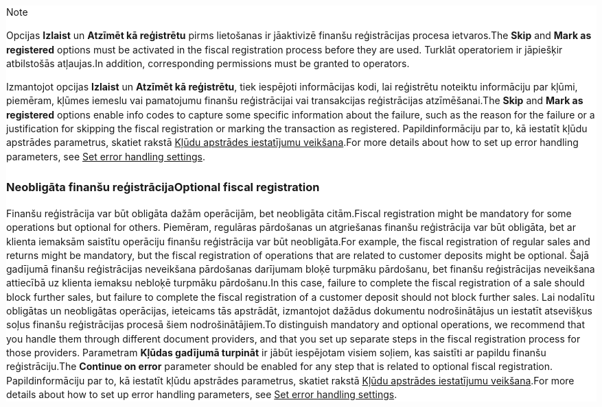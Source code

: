 > [!NOTE]
> <span data-ttu-id="d6e1e-154">Opcijas **Izlaist** un **Atzīmēt kā reģistrētu** pirms lietošanas ir jāaktivizē finanšu reģistrācijas procesa ietvaros.</span><span class="sxs-lookup"><span data-stu-id="d6e1e-154">The **Skip** and **Mark as registered** options must be activated in the fiscal registration process before they are used.</span></span> <span data-ttu-id="d6e1e-155">Turklāt operatoriem ir jāpiešķir atbilstošās atļaujas.</span><span class="sxs-lookup"><span data-stu-id="d6e1e-155">In addition, corresponding permissions must be granted to operators.</span></span>

<span data-ttu-id="d6e1e-156">Izmantojot opcijas **Izlaist** un **Atzīmēt kā reģistrētu**, tiek iespējoti informācijas kodi, lai reģistrētu noteiktu informāciju par kļūmi, piemēram, kļūmes iemeslu vai pamatojumu finanšu reģistrācijai vai transakcijas reģistrācijas atzīmēšanai.</span><span class="sxs-lookup"><span data-stu-id="d6e1e-156">The **Skip** and **Mark as registered** options enable info codes to capture some specific information about the failure, such as the reason for the failure or a justification for skipping the fiscal registration or marking the transaction as registered.</span></span> <span data-ttu-id="d6e1e-157">Papildinformāciju par to, kā iestatīt kļūdu apstrādes parametrus, skatiet rakstā [Kļūdu apstrādes iestatījumu veikšana](setting-up-fiscal-integration-for-retail-channel.md#set-error-handling-settings).</span><span class="sxs-lookup"><span data-stu-id="d6e1e-157">For more details about how to set up error handling parameters, see [Set error handling settings](setting-up-fiscal-integration-for-retail-channel.md#set-error-handling-settings).</span></span>

### <a name="optional-fiscal-registration"></a><span data-ttu-id="d6e1e-158">Neobligāta finanšu reģistrācija</span><span class="sxs-lookup"><span data-stu-id="d6e1e-158">Optional fiscal registration</span></span>

<span data-ttu-id="d6e1e-159">Finanšu reģistrācija var būt obligāta dažām operācijām, bet neobligāta citām.</span><span class="sxs-lookup"><span data-stu-id="d6e1e-159">Fiscal registration might be mandatory for some operations but optional for others.</span></span> <span data-ttu-id="d6e1e-160">Piemēram, regulāras pārdošanas un atgriešanas finanšu reģistrācija var būt obligāta, bet ar klienta iemaksām saistītu operāciju finanšu reģistrācija var būt neobligāta.</span><span class="sxs-lookup"><span data-stu-id="d6e1e-160">For example, the fiscal registration of regular sales and returns might be mandatory, but the fiscal registration of operations that are related to customer deposits might be optional.</span></span> <span data-ttu-id="d6e1e-161">Šajā gadījumā finanšu reģistrācijas neveikšana pārdošanas darījumam bloķē turpmāku pārdošanu, bet finanšu reģistrācijas neveikšana attiecībā uz klienta iemaksu nebloķē turpmāku pārdošanu.</span><span class="sxs-lookup"><span data-stu-id="d6e1e-161">In this case, failure to complete the fiscal registration of a sale should block further sales, but failure to complete the fiscal registration of a customer deposit should not block further sales.</span></span> <span data-ttu-id="d6e1e-162">Lai nodalītu obligātas un neobligātas operācijas, ieteicams tās apstrādāt, izmantojot dažādus dokumentu nodrošinātājus un iestatīt atsevišķus soļus finanšu reģistrācijas procesā šiem nodrošinātājiem.</span><span class="sxs-lookup"><span data-stu-id="d6e1e-162">To distinguish mandatory and optional operations, we recommend that you handle them through different document providers, and that you set up separate steps in the fiscal registration process for those providers.</span></span> <span data-ttu-id="d6e1e-163">Parametram **Kļūdas gadījumā turpināt** ir jābūt iespējotam visiem soļiem, kas saistīti ar papildu finanšu reģistrāciju.</span><span class="sxs-lookup"><span data-stu-id="d6e1e-163">The **Continue on error** parameter should be enabled for any step that is related to optional fiscal registration.</span></span> <span data-ttu-id="d6e1e-164">Papildinformāciju par to, kā iestatīt kļūdu apstrādes parametrus, skatiet rakstā [Kļūdu apstrādes iestatījumu veikšana](setting-up-fiscal-integration-for-retail-channel.md#set-error-handling-settings).</span><span class="sxs-lookup"><span data-stu-id="d6e1e-164">For more details about how to set up error handling parameters, see [Set error handling settings](setting-up-fiscal-integration-for-retail-channel.md#set-error-handling-settings).</span></span>
